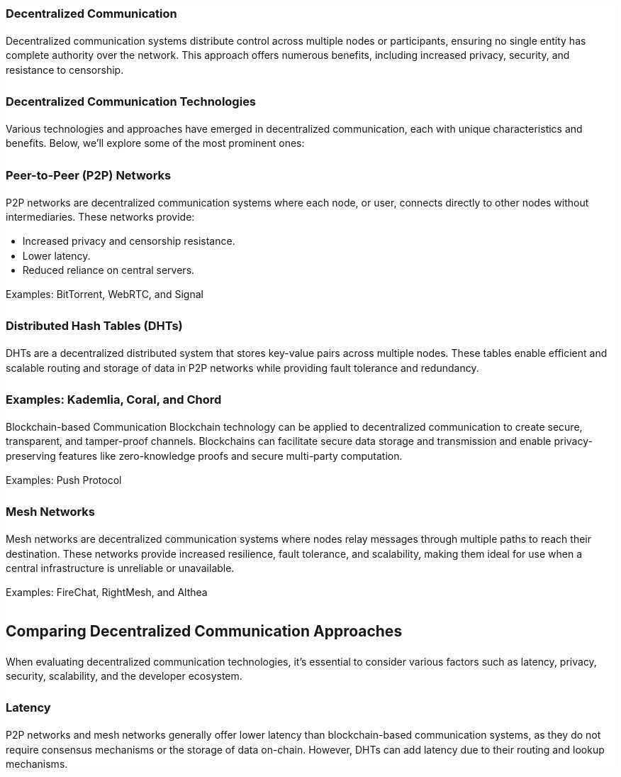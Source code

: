 ### Decentralized Communication

Decentralized communication systems distribute control across multiple nodes or participants, ensuring no single entity has complete authority over the network. This approach offers numerous benefits, including increased privacy, security, and resistance to censorship.

### Decentralized Communication Technologies

Various technologies and approaches have emerged in decentralized communication, each with unique characteristics and benefits. Below, we’ll explore some of the most prominent ones:

### Peer-to-Peer (P2P) Networks

P2P networks are decentralized communication systems where each node, or user, connects directly to other nodes without intermediaries. These networks provide:

- Increased privacy and censorship resistance.
- Lower latency.
- Reduced reliance on central servers.

Examples: BitTorrent, WebRTC, and Signal

### Distributed Hash Tables (DHTs)

DHTs are a decentralized distributed system that stores key-value pairs across multiple nodes. These tables enable efficient and scalable routing and storage of data in P2P networks while providing fault tolerance and redundancy.

### Examples: Kademlia, Coral, and Chord

Blockchain-based Communication
Blockchain technology can be applied to decentralized communication to create secure, transparent, and tamper-proof channels. Blockchains can facilitate secure data storage and transmission and enable privacy-preserving features like zero-knowledge proofs and secure multi-party computation.

Examples: Push Protocol

### Mesh Networks

Mesh networks are decentralized communication systems where nodes relay messages through multiple paths to reach their destination. These networks provide increased resilience, fault tolerance, and scalability, making them ideal for use when a central infrastructure is unreliable or unavailable.

Examples: FireChat, RightMesh, and Althea

## Comparing Decentralized Communication Approaches

When evaluating decentralized communication technologies, it’s essential to consider various factors such as latency, privacy, security, scalability, and the developer ecosystem.

### Latency

P2P networks and mesh networks generally offer lower latency than blockchain-based communication systems, as they do not require consensus mechanisms or the storage of data on-chain. However, DHTs can add latency due to their routing and lookup mechanisms.
